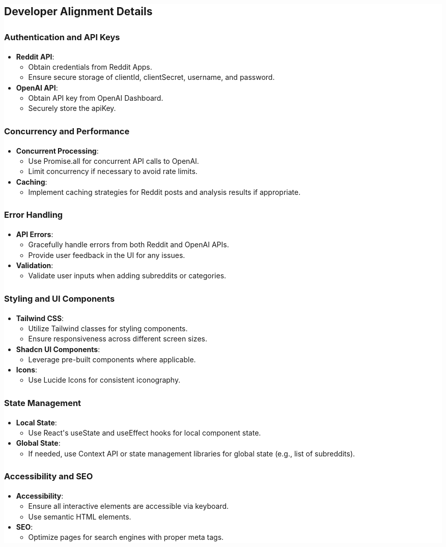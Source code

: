 ## Developer Alignment Details

### Authentication and API Keys

- **Reddit API**:
  - Obtain credentials from Reddit Apps.
  - Ensure secure storage of clientId, clientSecret, username, and password.
- **OpenAI API**:
  - Obtain API key from OpenAI Dashboard.
  - Securely store the apiKey.

### Concurrency and Performance

- **Concurrent Processing**:
  - Use Promise.all for concurrent API calls to OpenAI.
  - Limit concurrency if necessary to avoid rate limits.
- **Caching**:
  - Implement caching strategies for Reddit posts and analysis results if appropriate.

### Error Handling

- **API Errors**:
  - Gracefully handle errors from both Reddit and OpenAI APIs.
  - Provide user feedback in the UI for any issues.
- **Validation**:
  - Validate user inputs when adding subreddits or categories.

### Styling and UI Components

- **Tailwind CSS**:
  - Utilize Tailwind classes for styling components.
  - Ensure responsiveness across different screen sizes.
- **Shadcn UI Components**:
  - Leverage pre-built components where applicable.
- **Icons**:
  - Use Lucide Icons for consistent iconography.

### State Management

- **Local State**:
  - Use React's useState and useEffect hooks for local component state.
- **Global State**:
  - If needed, use Context API or state management libraries for global state (e.g., list of subreddits).

### Accessibility and SEO

- **Accessibility**:
  - Ensure all interactive elements are accessible via keyboard.
  - Use semantic HTML elements.
- **SEO**:
  - Optimize pages for search engines with proper meta tags.
